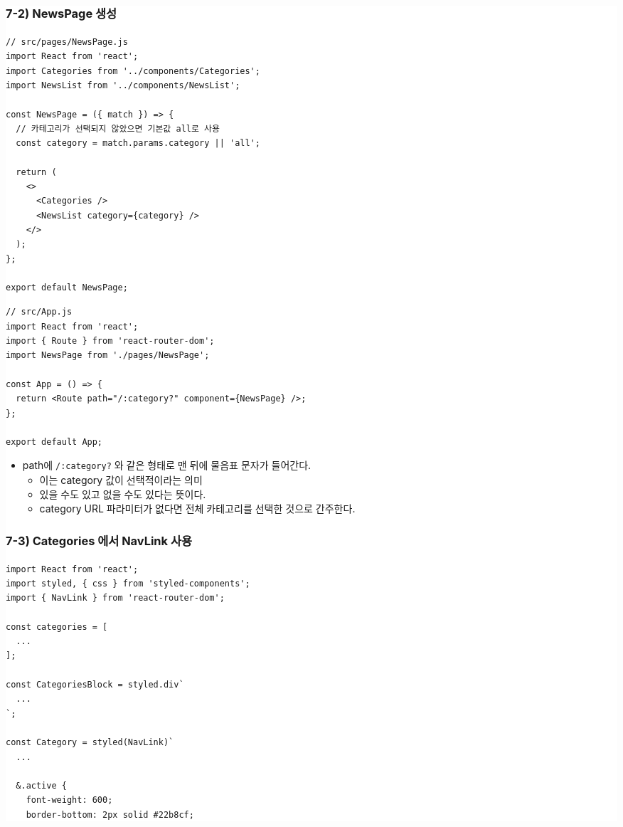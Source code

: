   ```
```

### 7-2) NewsPage 생성

```react
// src/pages/NewsPage.js
import React from 'react';
import Categories from '../components/Categories';
import NewsList from '../components/NewsList';

const NewsPage = ({ match }) => {
  // 카테고리가 선택되지 않았으면 기본값 all로 사용
  const category = match.params.category || 'all';

  return (
    <>
      <Categories />
      <NewsList category={category} />
    </>
  );
};

export default NewsPage;
```

```react
// src/App.js
import React from 'react';
import { Route } from 'react-router-dom';
import NewsPage from './pages/NewsPage';

const App = () => {
  return <Route path="/:category?" component={NewsPage} />;
};

export default App;
```

- path에 `/:category?` 와 같은 형태로 맨 뒤에 물음표 문자가 들어간다.
  - 이는 category 값이 선택적이라는 의미
  - 있을 수도 있고 없을 수도 있다는 뜻이다.
  - category URL 파라미터가 없다면 전체 카테고리를 선택한 것으로 간주한다.



### 7-3) Categories 에서 NavLink 사용

```react
import React from 'react';
import styled, { css } from 'styled-components';
import { NavLink } from 'react-router-dom';

const categories = [
  ...
];

const CategoriesBlock = styled.div`
  ...
`;

const Category = styled(NavLink)`
  ...

  &.active {
    font-weight: 600;
    border-bottom: 2px solid #22b8cf;
```